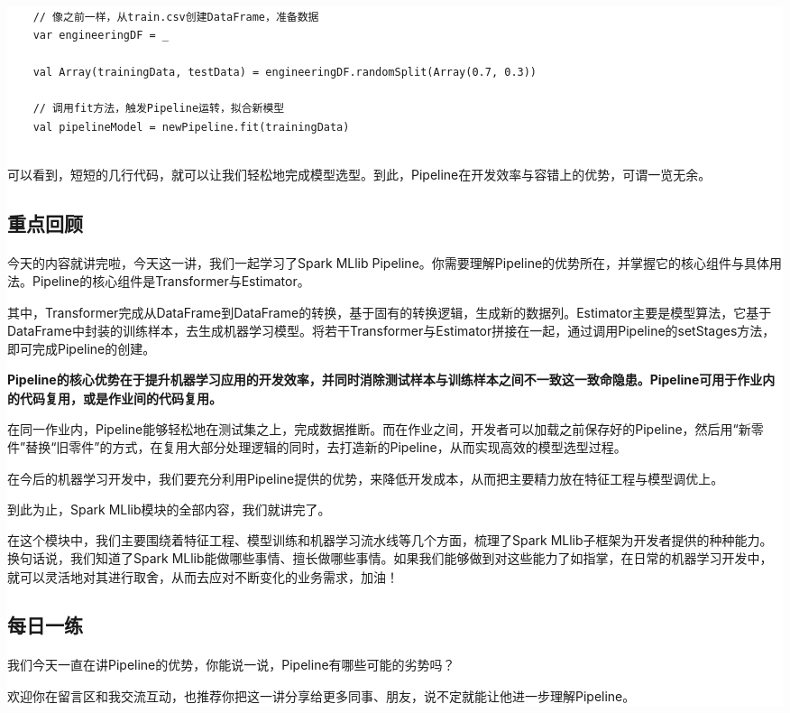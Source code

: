 ```
    // 像之前一样，从train.csv创建DataFrame，准备数据
    var engineeringDF = _
     
    val Array(trainingData, testData) = engineeringDF.randomSplit(Array(0.7, 0.3))
     
    // 调用fit方法，触发Pipeline运转，拟合新模型
    val pipelineModel = newPipeline.fit(trainingData)
    

```

可以看到，短短的几行代码，就可以让我们轻松地完成模型选型。到此，Pipeline在开发效率与容错上的优势，可谓一览无余。

## 重点回顾

今天的内容就讲完啦，今天这一讲，我们一起学习了Spark MLlib Pipeline。你需要理解Pipeline的优势所在，并掌握它的核心组件与具体用法。Pipeline的核心组件是Transformer与Estimator。

其中，Transformer完成从DataFrame到DataFrame的转换，基于固有的转换逻辑，生成新的数据列。Estimator主要是模型算法，它基于DataFrame中封装的训练样本，去生成机器学习模型。将若干Transformer与Estimator拼接在一起，通过调用Pipeline的setStages方法，即可完成Pipeline的创建。

**Pipeline的核心优势在于提升机器学习应用的开发效率，并同时消除测试样本与训练样本之间不一致这一致命隐患。Pipeline可用于作业内的代码复用，或是作业间的代码复用。**

在同一作业内，Pipeline能够轻松地在测试集之上，完成数据推断。而在作业之间，开发者可以加载之前保存好的Pipeline，然后用“新零件”替换“旧零件”的方式，在复用大部分处理逻辑的同时，去打造新的Pipeline，从而实现高效的模型选型过程。

在今后的机器学习开发中，我们要充分利用Pipeline提供的优势，来降低开发成本，从而把主要精力放在特征工程与模型调优上。

到此为止，Spark MLlib模块的全部内容，我们就讲完了。

在这个模块中，我们主要围绕着特征工程、模型训练和机器学习流水线等几个方面，梳理了Spark MLlib子框架为开发者提供的种种能力。换句话说，我们知道了Spark MLlib能做哪些事情、擅长做哪些事情。如果我们能够做到对这些能力了如指掌，在日常的机器学习开发中，就可以灵活地对其进行取舍，从而去应对不断变化的业务需求，加油！

## 每日一练

我们今天一直在讲Pipeline的优势，你能说一说，Pipeline有哪些可能的劣势吗？

欢迎你在留言区和我交流互动，也推荐你把这一讲分享给更多同事、朋友，说不定就能让他进一步理解Pipeline。